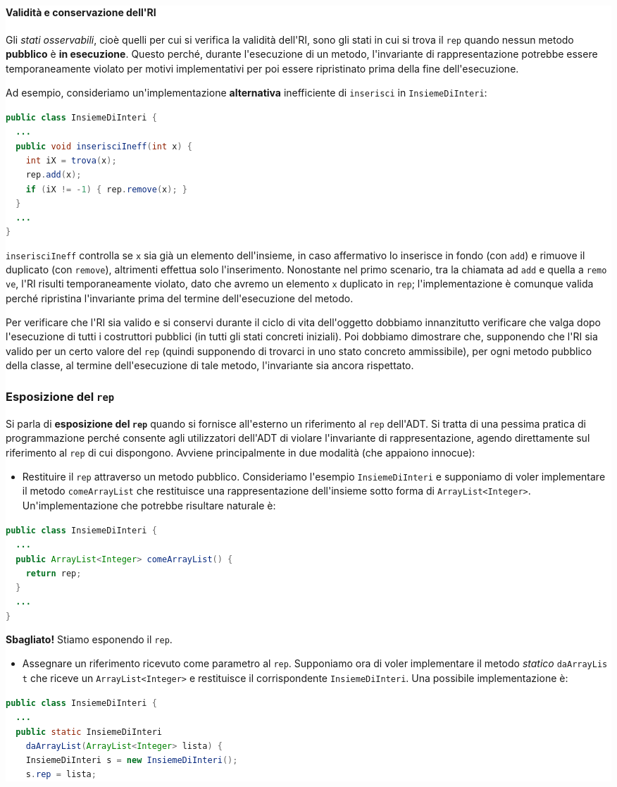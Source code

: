 
#### Validità e conservazione dell'RI

Gli _stati osservabili_, cioè quelli per cui si verifica la validità dell'RI, sono gli stati in cui si trova il `rep` quando nessun metodo **pubblico** è **in esecuzione**. Questo perché, durante l'esecuzione di un metodo, l'invariante di rappresentazione potrebbe essere temporaneamente violato per motivi implementativi per poi essere ripristinato prima della fine dell'esecuzione.

Ad esempio, consideriamo un'implementazione **alternativa** inefficiente di `inserisci` in `InsiemeDiInteri`:

```java
public class InsiemeDiInteri {
  ...
  public void inserisciIneff(int x) {
    int iX = trova(x);
    rep.add(x);
    if (iX != -1) { rep.remove(x); }
  }
  ...
}
```
`inserisciIneff` controlla se `x` sia già un elemento dell'insieme, in caso affermativo lo inserisce in fondo (con `add`) e rimuove il duplicato (con `remove`), altrimenti effettua solo l'inserimento.
Nonostante nel primo scenario, tra la chiamata ad `add` e quella a `remove`, l'RI risulti temporaneamente violato, dato che avremo un elemento `x` duplicato in `rep`; l'implementazione è comunque valida perché ripristina l'invariante prima del termine dell'esecuzione del metodo.

Per verificare che l'RI sia valido e si conservi durante il ciclo di vita dell'oggetto dobbiamo innanzitutto verificare che valga dopo l'esecuzione di tutti i costruttori pubblici (in tutti gli stati concreti iniziali). Poi dobbiamo dimostrare che, supponendo che l'RI sia valido per un certo valore del `rep` (quindi supponendo di trovarci in uno stato concreto ammissibile), per ogni metodo pubblico della classe, al termine dell'esecuzione di tale metodo, l'invariante sia ancora rispettato.

### Esposizione del `rep`

Si parla di **esposizione del `rep`** quando si fornisce all'esterno un riferimento al `rep` dell'ADT.
Si tratta di una pessima pratica di programmazione perché consente agli utilizzatori dell'ADT di violare l'invariante di rappresentazione, agendo direttamente sul riferimento al `rep` di cui dispongono.
Avviene principalmente in due modalità (che appaiono innocue):
- Restituire il `rep` attraverso un metodo pubblico.
Consideriamo l'esempio `InsiemeDiInteri` e supponiamo di voler implementare il metodo `comeArrayList` che restituisce una rappresentazione dell'insieme sotto forma di `ArrayList<Integer>`. Un'implementazione che potrebbe risultare naturale è:
```java
public class InsiemeDiInteri {
  ...
  public ArrayList<Integer> comeArrayList() {
    return rep;
  }
  ...
}
```
**Sbagliato!** Stiamo esponendo il `rep`.
- Assegnare un riferimento ricevuto come parametro al `rep`.
Supponiamo ora di voler implementare il metodo _statico_ `daArrayList` che riceve un `ArrayList<Integer>` e restituisce il corrispondente `InsiemeDiInteri`. Una possibile implementazione è:
```java
public class InsiemeDiInteri {
  ...
  public static InsiemeDiInteri
    daArrayList(ArrayList<Integer> lista) {
    InsiemeDiInteri s = new InsiemeDiInteri();
    s.rep = lista;
```